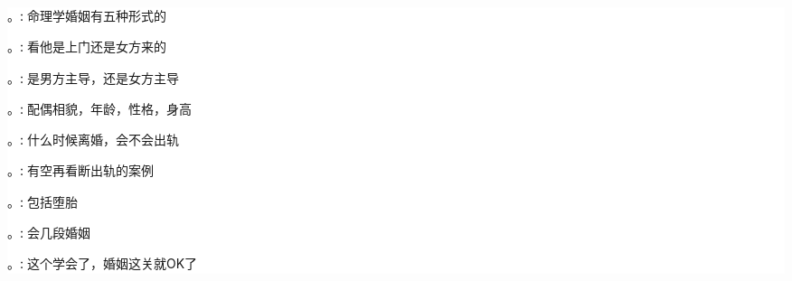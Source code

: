 。:
命理学婚姻有五种形式的

。:
看他是上门还是女方来的

。:
是男方主导，还是女方主导

。:
配偶相貌，年龄，性格，身高

。:
什么时候离婚，会不会出轨

。:
有空再看断出轨的案例

。:
包括堕胎

。:
会几段婚姻

。:
这个学会了，婚姻这关就OK了

<Reward/>